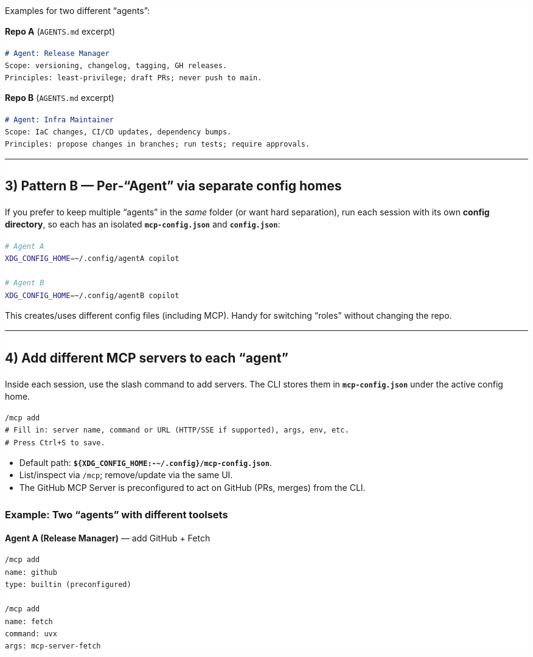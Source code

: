 Examples for two different “agents”:

**Repo A** (`AGENTS.md` excerpt)
```markdown
# Agent: Release Manager
Scope: versioning, changelog, tagging, GH releases.
Principles: least-privilege; draft PRs; never push to main.
```

**Repo B** (`AGENTS.md` excerpt)
```markdown
# Agent: Infra Maintainer
Scope: IaC changes, CI/CD updates, dependency bumps.
Principles: propose changes in branches; run tests; require approvals.
```

---

## 3) Pattern B — Per‑“Agent” via **separate config homes**

If you prefer to keep multiple “agents” in the *same* folder (or want hard separation), run each session with its own **config directory**, so each has an isolated **`mcp-config.json`** and **`config.json`**:

```bash
# Agent A
XDG_CONFIG_HOME=~/.config/agentA copilot

# Agent B
XDG_CONFIG_HOME=~/.config/agentB copilot
```

This creates/uses different config files (including MCP). Handy for switching “roles” without changing the repo.

---

## 4) Add **different MCP servers** to each “agent”

Inside each session, use the slash command to add servers. The CLI stores them in **`mcp-config.json`** under the active config home.

```text
/mcp add
# Fill in: server name, command or URL (HTTP/SSE if supported), args, env, etc.
# Press Ctrl+S to save.
```

- Default path: **`${XDG_CONFIG_HOME:-~/.config}/mcp-config.json`**.  
- List/inspect via `/mcp`; remove/update via the same UI.  
- The GitHub MCP Server is preconfigured to act on GitHub (PRs, merges) from the CLI.

### Example: Two “agents” with different toolsets

**Agent A (Release Manager)** — add GitHub + Fetch
```
/mcp add
name: github
type: builtin (preconfigured)

/mcp add
name: fetch
command: uvx
args: mcp-server-fetch
```
